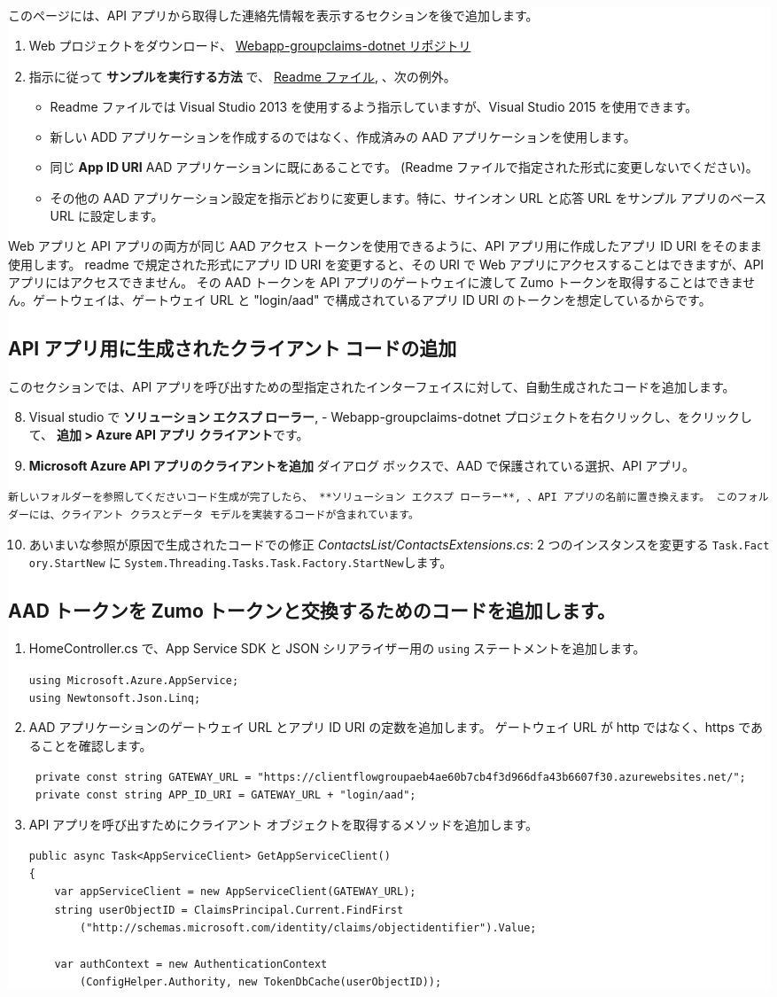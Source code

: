 このページには、API アプリから取得した連絡先情報を表示するセクションを後で追加します。

1. Web プロジェクトをダウンロード、 [Webapp-groupclaims-dotnet リポジトリ](https://github.com/AzureADSamples/WebApp-GroupClaims-DotNet/)
 
2. 指示に従って **サンプルを実行する方法** で、 [Readme ファイル](https://github.com/AzureADSamples/WebApp-GroupClaims-DotNet/blob/master/README.md), 、次の例外。
 
    * Readme ファイルでは Visual Studio 2013 を使用するよう指示していますが、Visual Studio 2015 を使用できます。 

    * 新しい ADD アプリケーションを作成するのではなく、作成済みの AAD アプリケーションを使用します。
 
    * 同じ **App ID URI** AAD アプリケーションに既にあることです。 (Readme ファイルで指定された形式に変更しないでください)。 
    
    * その他の AAD アプリケーション設定を指示どおりに変更します。特に、サインオン URL と応答 URL をサンプル アプリのベース URL に設定します。

Web アプリと API アプリの両方が同じ AAD アクセス トークンを使用できるように、API アプリ用に作成したアプリ ID URI をそのまま使用します。 readme で規定された形式にアプリ ID URI を変更すると、その URI で Web アプリにアクセスすることはできますが、API アプリにはアクセスできません。  その AAD トークンを API アプリのゲートウェイに渡して Zumo トークンを取得することはできません。ゲートウェイは、ゲートウェイ URL と "login/aad" で構成されているアプリ ID URI のトークンを想定しているからです。   

## API アプリ用に生成されたクライアント コードの追加

このセクションでは、API アプリを呼び出すための型指定されたインターフェイスに対して、自動生成されたコードを追加します。 

8.  Visual studio で **ソリューション エクスプ ローラー**, - Webapp-groupclaims-dotnet プロジェクトを右クリックし、をクリックして、 **追加 > Azure API アプリ クライアント**です。

9.   **Microsoft Azure API アプリのクライアントを追加** ダイアログ ボックスで、AAD で保護されている選択、API アプリ。

    新しいフォルダーを参照してくださいコード生成が完了したら、 **ソリューション エクスプ ローラー**, 、API アプリの名前に置き換えます。 このフォルダーには、クライアント クラスとデータ モデルを実装するコードが含まれています。 

10. あいまいな参照が原因で生成されたコードでの修正 *ContactsList/ContactsExtensions.cs*: 2 つのインスタンスを変更する `Task.Factory.StartNew` に `System.Threading.Tasks.Task.Factory.StartNew`します。
 
## AAD トークンを Zumo トークンと交換するためのコードを追加します。

1.  HomeController.cs で、App Service SDK と JSON シリアライザー用の `using` ステートメントを追加します。

        using Microsoft.Azure.AppService;
        using Newtonsoft.Json.Linq;

2. AAD アプリケーションのゲートウェイ URL とアプリ ID URI の定数を追加します。 ゲートウェイ URL が http ではなく、https であることを確認します。

        private const string GATEWAY_URL = "https://clientflowgroupaeb4ae60b7cb4f3d966dfa43b6607f30.azurewebsites.net/";
        private const string APP_ID_URI = GATEWAY_URL + "login/aad";

2.  API アプリを呼び出すためにクライアント オブジェクトを取得するメソッドを追加します。

        public async Task<AppServiceClient> GetAppServiceClient()
        {
            var appServiceClient = new AppServiceClient(GATEWAY_URL);
            string userObjectID = ClaimsPrincipal.Current.FindFirst
                ("http://schemas.microsoft.com/identity/claims/objectidentifier").Value;
        
            var authContext = new AuthenticationContext
                (ConfigHelper.Authority, new TokenDbCache(userObjectID));
        